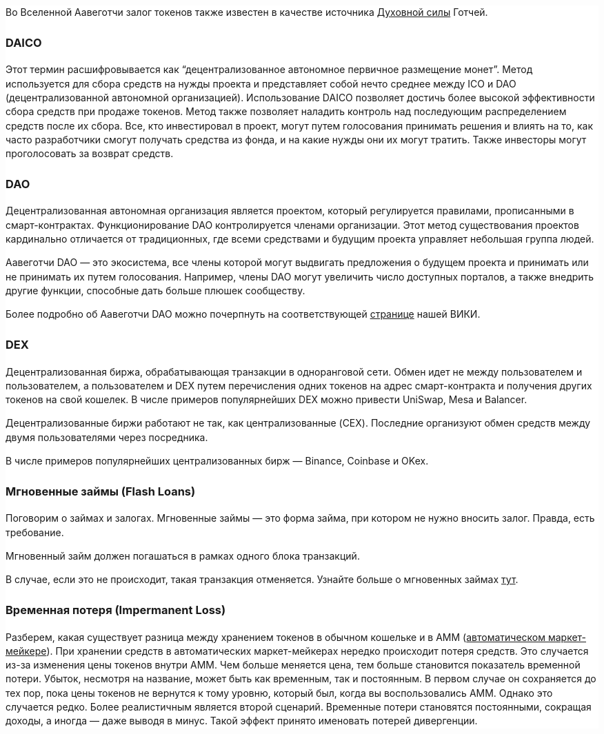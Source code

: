 Во Вселенной Аавеготчи залог токенов также известен в качестве источника [Духовной силы](/glossary#spirit-force) Готчей.

### DAICO
Этот термин расшифровывается как “децентрализованное автономное первичное размещение монет”. Метод используется для сбора средств на нужды проекта и представляет собой нечто среднее между ICO и DAO (децентрализованной автономной организацией). Использование DAICO позволяет достичь более высокой эффективности сбора средств при продаже токенов.  Метод также позволяет наладить контроль над последующим распределением средств после их сбора. Все, кто инвестировал в проект, могут путем голосования принимать решения и влиять на то, как часто разработчики смогут получать средства из фонда, и на какие нужды они их могут тратить. Также инвесторы могут проголосовать за возврат средств.

### DAO
Децентрализованная автономная организация является проектом, который регулируется правилами, прописанными в смарт-контрактах. Функционирование DAO контролируется членами организации. Этот метод существования проектов кардинально отличается от традиционных, где всеми средствами и будущим проекта управляет небольшая группа людей.

Аавеготчи DAO — это экосистема, все члены которой могут выдвигать предложения о будущем проекта и принимать или не принимать их путем голосования. Например, члены DAO могут увеличить число доступных порталов, а также внедрить другие функции, способные дать больше плюшек сообществу.

Более подробно об Аавеготчи DAO можно почерпнуть на соответствующей [странице](https://blockchainhub.net/dao-decentralized-autonomous-organization/) нашей ВИКИ.



### DEX
Децентрализованная биржа, обрабатывающая транзакции в одноранговой сети. Обмен идет не между пользователем и пользователем, а пользователем и DEX путем перечисления одних токенов на адрес смарт-контракта и получения других токенов на свой кошелек. В числе примеров популярнейших DEX можно привести UniSwap, Mesa и Balancer.


Децентрализованные биржи работают не так, как централизованные (CEX). Последние организуют обмен средств между двумя пользователями через посредника.


В числе примеров популярнейших централизованных бирж — Binance, Coinbase и OKex.


### Мгновенные займы (Flash Loans)
Поговорим о займах и залогах. Мгновенные займы — это форма займа, при котором не нужно вносить залог. Правда, есть требование.

Мгновенный займ должен погашаться в рамках одного блока транзакций.

В случае, если это не происходит, такая транзакция отменяется. Узнайте больше о мгновенных займах [тут](https://aave.com/flash-loans/).



### Временная потеря (Impermanent Loss)
Разберем, какая существует разница между хранением токенов в обычном кошельке и в AMM ([автоматическом маркет-мейкере](/glossary#automated-market-maker)). При хранении средств в автоматических маркет-мейкерах нередко происходит потеря средств. Это случается из-за изменения цены токенов внутри AMM. Чем больше меняется цена, тем больше становится показатель временной потери. Убыток, несмотря на название, может быть как временным, так и постоянным. В первом случае он сохраняется до тех пор, пока цены токенов не вернутся к тому уровню, который был, когда вы воспользовались AMM. Однако это случается редко. Более реалистичным является второй сценарий. Временные потери становятся постоянными, сокращая доходы, а иногда — даже выводя в минус. Такой эффект принято именовать потерей дивергенции.
